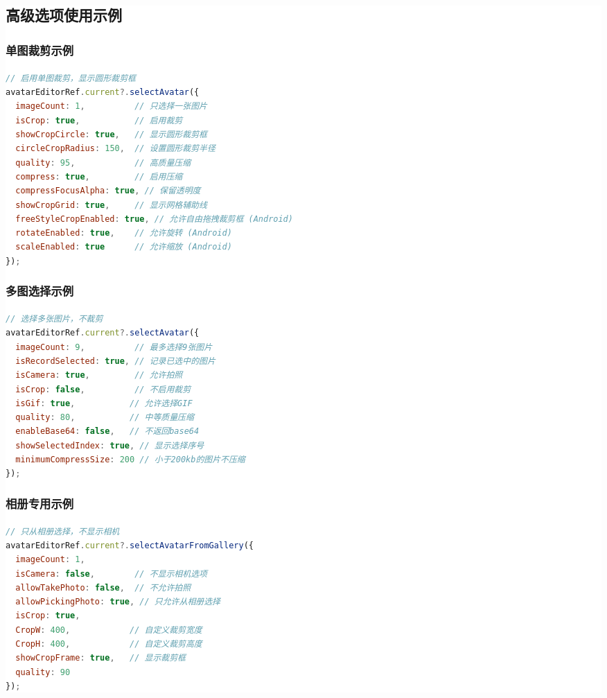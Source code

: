 ## 高级选项使用示例

### 单图裁剪示例

```javascript
// 启用单图裁剪，显示圆形裁剪框
avatarEditorRef.current?.selectAvatar({
  imageCount: 1,          // 只选择一张图片
  isCrop: true,           // 启用裁剪
  showCropCircle: true,   // 显示圆形裁剪框
  circleCropRadius: 150,  // 设置圆形裁剪半径
  quality: 95,            // 高质量压缩
  compress: true,         // 启用压缩
  compressFocusAlpha: true, // 保留透明度
  showCropGrid: true,     // 显示网格辅助线
  freeStyleCropEnabled: true, // 允许自由拖拽裁剪框 (Android)
  rotateEnabled: true,    // 允许旋转 (Android)
  scaleEnabled: true      // 允许缩放 (Android)
});
```

### 多图选择示例

```javascript
// 选择多张图片，不裁剪
avatarEditorRef.current?.selectAvatar({
  imageCount: 9,          // 最多选择9张图片
  isRecordSelected: true, // 记录已选中的图片
  isCamera: true,         // 允许拍照
  isCrop: false,          // 不启用裁剪
  isGif: true,           // 允许选择GIF
  quality: 80,           // 中等质量压缩
  enableBase64: false,   // 不返回base64
  showSelectedIndex: true, // 显示选择序号
  minimumCompressSize: 200 // 小于200kb的图片不压缩
});
```

### 相册专用示例

```javascript
// 只从相册选择，不显示相机
avatarEditorRef.current?.selectAvatarFromGallery({
  imageCount: 1,
  isCamera: false,        // 不显示相机选项
  allowTakePhoto: false,  // 不允许拍照
  allowPickingPhoto: true, // 只允许从相册选择
  isCrop: true,
  CropW: 400,            // 自定义裁剪宽度
  CropH: 400,            // 自定义裁剪高度
  showCropFrame: true,   // 显示裁剪框
  quality: 90
});
```
